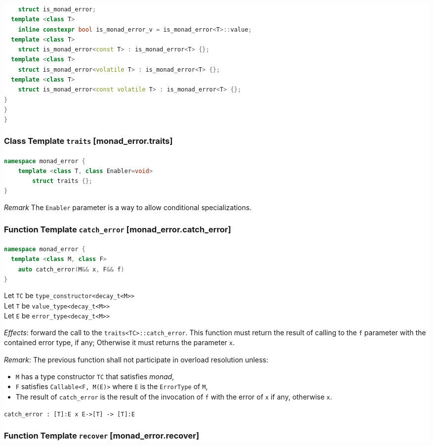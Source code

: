 ```c++
    struct is_monad_error;
  template <class T>
    inline constexpr bool is_monad_error_v = is_monad_error<T>::value;
  template <class T>
    struct is_monad_error<const T> : is_monad_error<T> {};
  template <class T>
    struct is_monad_error<volatile T> : is_monad_error<T> {};
  template <class T>
    struct is_monad_error<const volatile T> : is_monad_error<T> {};
}
}
}
```

###  Class Template `traits` [monad_error.traits]

```c++
namespace monad_error {
    template <class T, class Enabler=void>
        struct traits {};
} 
```

*Remark* The `Enabler` parameter is a way to allow conditional specializations.

###  Function Template `catch_error` [monad_error.catch_error]

```c++
namespace monad_error {
  template <class M, class F>
    auto catch_error(M&& x, F&& f)
}
```

Let `TC` be `type_constructor<decay_t<M>>`  
Let `T` be `value_type<decay_t<M>>`  
Let `E` be `error_type<decay_t<M>>`  

*Effects*: forward the call to the `traits<TC>::catch_error`. This function must return the result of calling to the `f` parameter with the contained error type, if any; Otherwise it must returns the parameter `x`.  

*Remark*: The previous function shall not participate in overload resolution unless:
 
* `M` has a type constructor `TC` that satisfies *monad*, 
* `F` satisfies `Callable<F, M(E)>` where `E` is the `ErrorType` of `M`,
* The result of `catch_error` is the result of the invocation of `f` with the error of `x` if any, otherwise `x`.

```
catch_error : [T]:E x E->[T] -> [T]:E
```
###  Function Template `recover` [monad_error.recover]


[Boost.Hana]: http://boostorg.github.io/hana/index.html "Boost.Hana library"
[Boost.Fusion]: http://boostorg.github.io/fuion/index.html "Boost.Fusion library"
[N4564]: http://www.open-std.org/jtc1/sc22/wg21/docs/papers/2015/n4564.pdf "N4564 - Working Draft, C++ Extensions for Library Fundamentals, Version 2 PDTS"
[P0088R0]: http://www.open-std.org/jtc1/sc22/wg21/docs/papers/2015/p0088r0.pdf "Variant: a type-safe union that is rarely invalid (v5)"  
[P0323R0]: http://www.open-std.org/jtc1/sc22/wg21/docs/papers/2016/p0323r0.pdf
[P0323R3]: http://www.open-std.org/jtc1/sc22/wg21/docs/papers/2017/p0323r3.pdf
[P0338R2]: http://www.open-std.org/jtc1/sc22/wg21/docs/papers/2017/p0338r2.pdf "C++ generic factories"
[P0343R0]: http://www.open-std.org/JTC1/SC22/WG21/docs/papers/2016/p0343r0.pdf "Meta-programming High-Order functions"
[SUM_TYPE]: https://github.com/viboes/std-make/blob/master/doc/proposal/sum_type/SumType.md "Generic Sum Types"
[CUSTOM]: https://github.com/viboes/std-make/blob/master/doc/proposal/customization/customization_points.md "An Alternative approach to customization points"